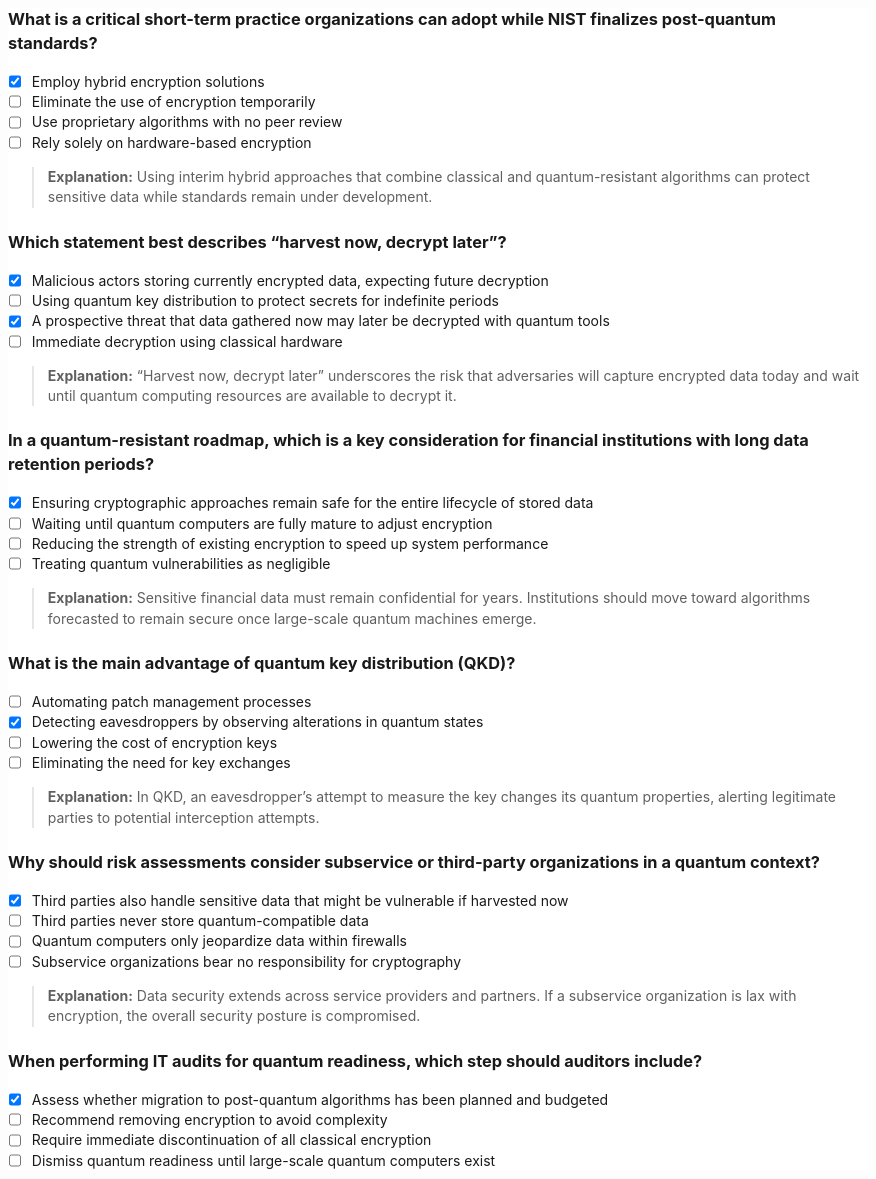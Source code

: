 ### What is a critical short-term practice organizations can adopt while NIST finalizes post-quantum standards?
- [x] Employ hybrid encryption solutions
- [ ] Eliminate the use of encryption temporarily
- [ ] Use proprietary algorithms with no peer review
- [ ] Rely solely on hardware-based encryption

> **Explanation:** Using interim hybrid approaches that combine classical and quantum-resistant algorithms can protect sensitive data while standards remain under development.

### Which statement best describes “harvest now, decrypt later”?
- [x] Malicious actors storing currently encrypted data, expecting future decryption
- [ ] Using quantum key distribution to protect secrets for indefinite periods
- [x] A prospective threat that data gathered now may later be decrypted with quantum tools
- [ ] Immediate decryption using classical hardware

> **Explanation:** “Harvest now, decrypt later” underscores the risk that adversaries will capture encrypted data today and wait until quantum computing resources are available to decrypt it.

### In a quantum-resistant roadmap, which is a key consideration for financial institutions with long data retention periods?
- [x] Ensuring cryptographic approaches remain safe for the entire lifecycle of stored data
- [ ] Waiting until quantum computers are fully mature to adjust encryption
- [ ] Reducing the strength of existing encryption to speed up system performance
- [ ] Treating quantum vulnerabilities as negligible

> **Explanation:** Sensitive financial data must remain confidential for years. Institutions should move toward algorithms forecasted to remain secure once large-scale quantum machines emerge.

### What is the main advantage of quantum key distribution (QKD)?
- [ ] Automating patch management processes
- [x] Detecting eavesdroppers by observing alterations in quantum states 
- [ ] Lowering the cost of encryption keys
- [ ] Eliminating the need for key exchanges

> **Explanation:** In QKD, an eavesdropper’s attempt to measure the key changes its quantum properties, alerting legitimate parties to potential interception attempts.

### Why should risk assessments consider subservice or third-party organizations in a quantum context?
- [x] Third parties also handle sensitive data that might be vulnerable if harvested now
- [ ] Third parties never store quantum-compatible data 
- [ ] Quantum computers only jeopardize data within firewalls
- [ ] Subservice organizations bear no responsibility for cryptography

> **Explanation:** Data security extends across service providers and partners. If a subservice organization is lax with encryption, the overall security posture is compromised.

### When performing IT audits for quantum readiness, which step should auditors include?
- [x] Assess whether migration to post-quantum algorithms has been planned and budgeted
- [ ] Recommend removing encryption to avoid complexity
- [ ] Require immediate discontinuation of all classical encryption
- [ ] Dismiss quantum readiness until large-scale quantum computers exist
